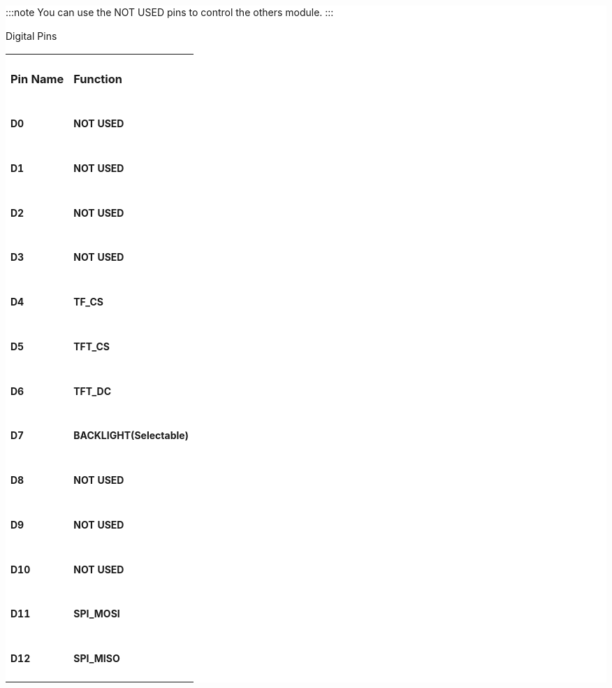 :::note
You can use the NOT USED pins to control the others module.
:::

Digital Pins

<table align="center">
  <tbody>
  <tr>
    <td><h3>Pin Name</h3></td>
    <td><h3>Function</h3></td>
  </tr>
  <tr>
    <td><h4>D0</h4></td>
    <td><h4>NOT USED</h4></td>
  </tr>
  <tr>
    <td><h4>D1</h4></td>
    <td><h4>NOT USED</h4></td>
  </tr>  
  <tr>
    <td><h4>D2</h4></td>
    <td><h4>NOT USED</h4></td>
  </tr>
  <tr>
    <td><h4>D3</h4></td>
    <td><h4>NOT USED</h4></td>
  </tr>
  <tr>
    <td><h4>D4</h4></td>
    <td><h4>TF_CS</h4></td>
  </tr>
  <tr>
    <td><h4>D5</h4></td>
    <td><h4>TFT_CS</h4></td>
  </tr>
  <tr>
    <td><h4>D6</h4></td>
    <td><h4>TFT_DC</h4></td>
  </tr>
  <tr>
    <td><h4>D7</h4></td>
    <td><h4>BACKLIGHT(Selectable)</h4></td>
  </tr>
  <tr>
    <td><h4>D8</h4></td>
    <td><h4>NOT USED</h4></td>
  </tr>
  <tr>
    <td><h4>D9</h4></td>
    <td><h4>NOT USED</h4></td>
  </tr>
  <tr>
    <td><h4>D10</h4></td>
    <td><h4>NOT USED</h4></td>
  </tr>
  <tr>
    <td><h4>D11</h4></td>
    <td><h4>SPI_MOSI</h4></td>
  </tr>
  <tr>
    <td><h4>D12</h4></td>
    <td><h4>SPI_MISO</h4></td>
  </tr>